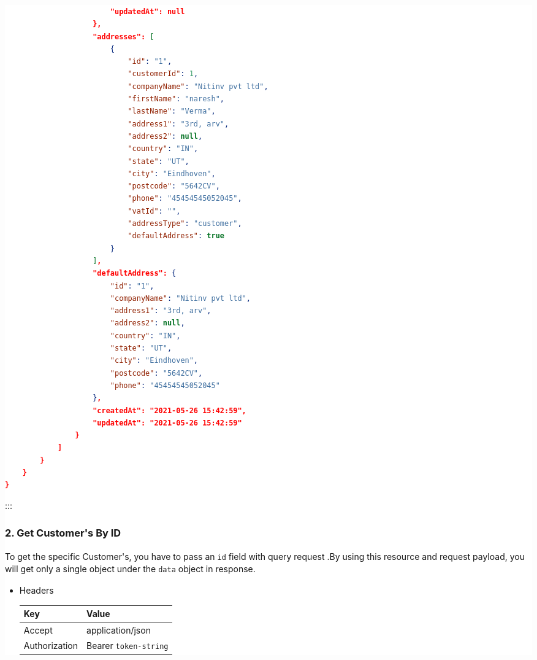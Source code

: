 ~~~json
                        "updatedAt": null
                    },
                    "addresses": [
                        {
                            "id": "1",
                            "customerId": 1,
                            "companyName": "Nitinv pvt ltd",
                            "firstName": "naresh",
                            "lastName": "Verma",
                            "address1": "3rd, arv",
                            "address2": null,
                            "country": "IN",
                            "state": "UT",
                            "city": "Eindhoven",
                            "postcode": "5642CV",
                            "phone": "45454545052045",
                            "vatId": "",
                            "addressType": "customer",
                            "defaultAddress": true
                        }
                    ],
                    "defaultAddress": {
                        "id": "1",
                        "companyName": "Nitinv pvt ltd",
                        "address1": "3rd, arv",
                        "address2": null,
                        "country": "IN",
                        "state": "UT",
                        "city": "Eindhoven",
                        "postcode": "5642CV",
                        "phone": "45454545052045"
                    },
                    "createdAt": "2021-05-26 15:42:59",
                    "updatedAt": "2021-05-26 15:42:59"
                }
            ]
        }
    }
}
~~~
:::

### 2. Get Customer's By ID

To get the  specific Customer's, you have to pass an `id` field with  query request .By using this resource and request payload, you will get only a single object under the `data` object in response.

- Headers

  | Key           | Value                 |
  | ------------- | --------------------- |
  | Accept        | application/json      |
  | Authorization | Bearer `token-string` |
